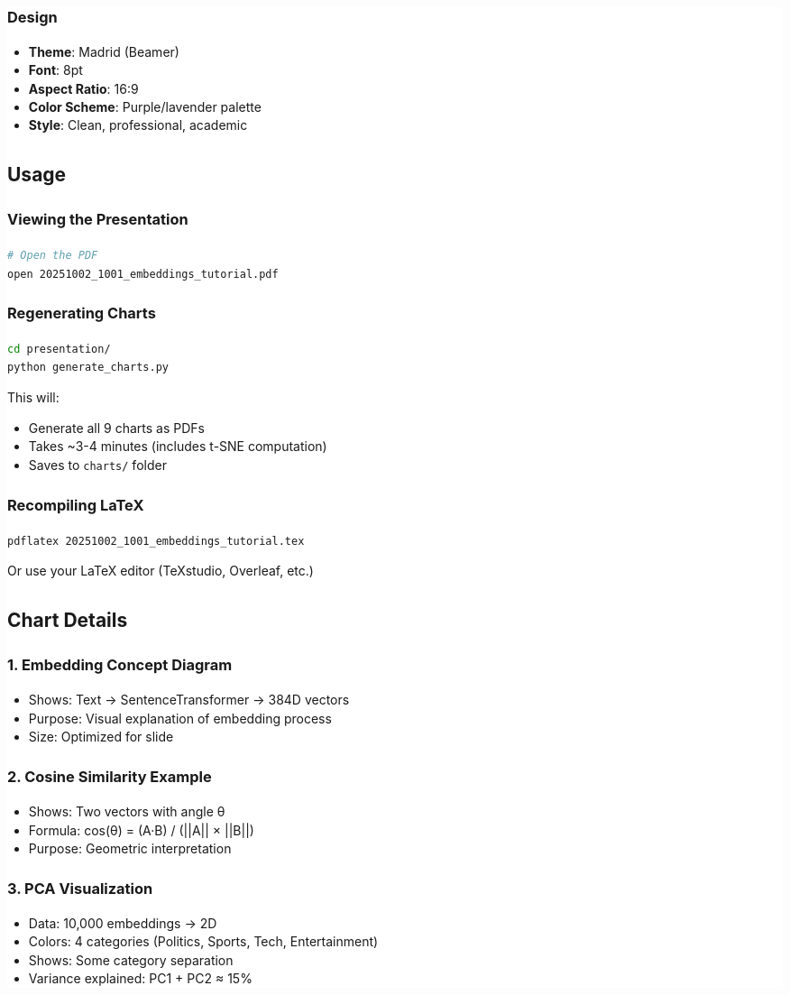### Design
- **Theme**: Madrid (Beamer)
- **Font**: 8pt
- **Aspect Ratio**: 16:9
- **Color Scheme**: Purple/lavender palette
- **Style**: Clean, professional, academic

## Usage

### Viewing the Presentation
```bash
# Open the PDF
open 20251002_1001_embeddings_tutorial.pdf
```

### Regenerating Charts
```bash
cd presentation/
python generate_charts.py
```

This will:
- Generate all 9 charts as PDFs
- Takes ~3-4 minutes (includes t-SNE computation)
- Saves to `charts/` folder

### Recompiling LaTeX
```bash
pdflatex 20251002_1001_embeddings_tutorial.tex
```

Or use your LaTeX editor (TeXstudio, Overleaf, etc.)

## Chart Details

### 1. Embedding Concept Diagram
- Shows: Text → SentenceTransformer → 384D vectors
- Purpose: Visual explanation of embedding process
- Size: Optimized for slide

### 2. Cosine Similarity Example
- Shows: Two vectors with angle θ
- Formula: cos(θ) = (A·B) / (||A|| × ||B||)
- Purpose: Geometric interpretation

### 3. PCA Visualization
- Data: 10,000 embeddings → 2D
- Colors: 4 categories (Politics, Sports, Tech, Entertainment)
- Shows: Some category separation
- Variance explained: PC1 + PC2 ≈ 15%
